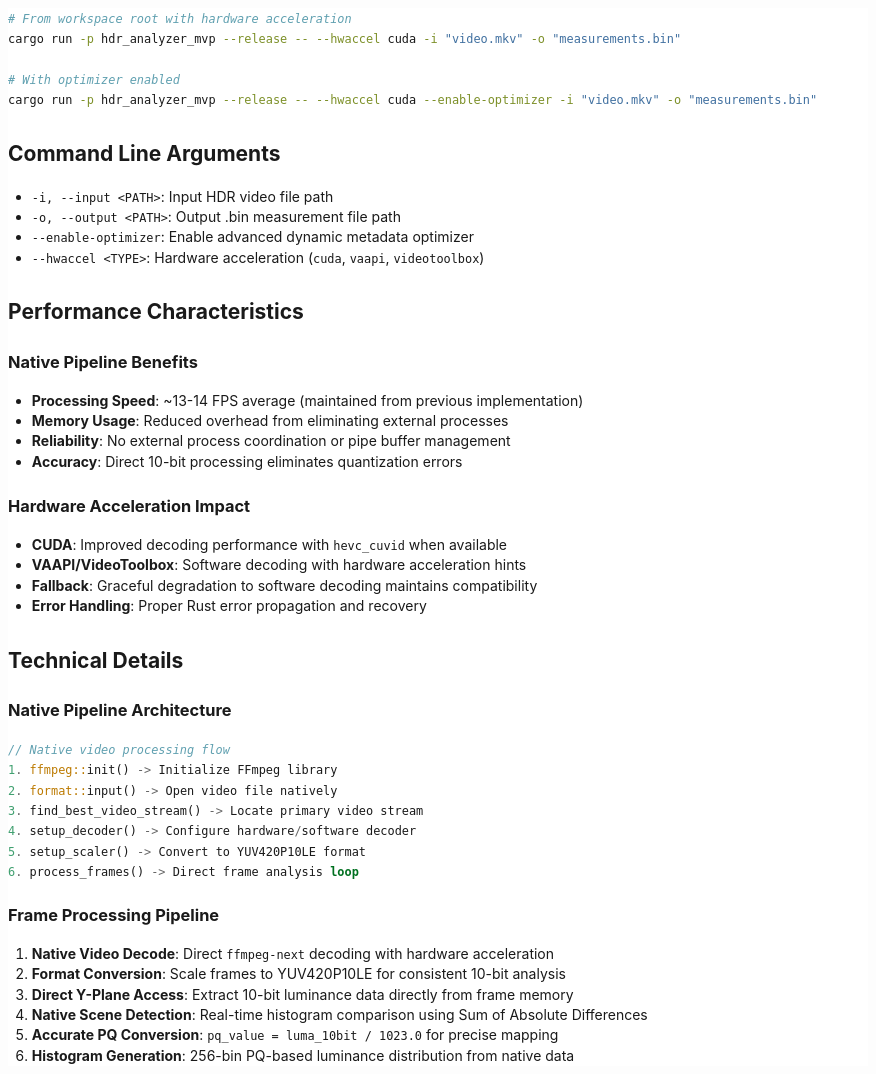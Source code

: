 ```bash
# From workspace root with hardware acceleration
cargo run -p hdr_analyzer_mvp --release -- --hwaccel cuda -i "video.mkv" -o "measurements.bin"

# With optimizer enabled
cargo run -p hdr_analyzer_mvp --release -- --hwaccel cuda --enable-optimizer -i "video.mkv" -o "measurements.bin"
```

## Command Line Arguments

- `-i, --input <PATH>`: Input HDR video file path
- `-o, --output <PATH>`: Output .bin measurement file path  
- `--enable-optimizer`: Enable advanced dynamic metadata optimizer
- `--hwaccel <TYPE>`: Hardware acceleration (`cuda`, `vaapi`, `videotoolbox`)

## Performance Characteristics

### Native Pipeline Benefits
- **Processing Speed**: ~13-14 FPS average (maintained from previous implementation)
- **Memory Usage**: Reduced overhead from eliminating external processes
- **Reliability**: No external process coordination or pipe buffer management
- **Accuracy**: Direct 10-bit processing eliminates quantization errors

### Hardware Acceleration Impact
- **CUDA**: Improved decoding performance with `hevc_cuvid` when available
- **VAAPI/VideoToolbox**: Software decoding with hardware acceleration hints
- **Fallback**: Graceful degradation to software decoding maintains compatibility
- **Error Handling**: Proper Rust error propagation and recovery

## Technical Details

### Native Pipeline Architecture
```rust
// Native video processing flow
1. ffmpeg::init() -> Initialize FFmpeg library
2. format::input() -> Open video file natively
3. find_best_video_stream() -> Locate primary video stream
4. setup_decoder() -> Configure hardware/software decoder
5. setup_scaler() -> Convert to YUV420P10LE format
6. process_frames() -> Direct frame analysis loop
```

### Frame Processing Pipeline
1. **Native Video Decode**: Direct `ffmpeg-next` decoding with hardware acceleration
2. **Format Conversion**: Scale frames to YUV420P10LE for consistent 10-bit analysis
3. **Direct Y-Plane Access**: Extract 10-bit luminance data directly from frame memory
4. **Native Scene Detection**: Real-time histogram comparison using Sum of Absolute Differences
5. **Accurate PQ Conversion**: `pq_value = luma_10bit / 1023.0` for precise mapping
6. **Histogram Generation**: 256-bin PQ-based luminance distribution from native data
